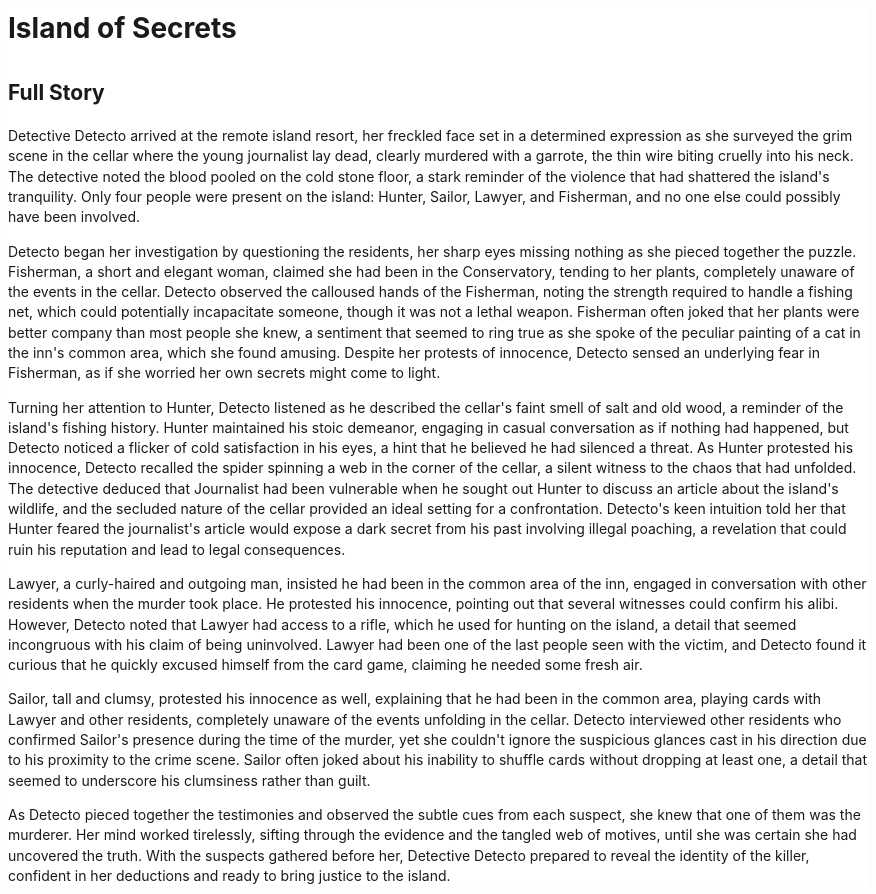 # Island of Secrets

## Full Story

Detective Detecto arrived at the remote island resort, her freckled face set in a determined expression as she surveyed the grim scene in the cellar where the young journalist lay dead, clearly murdered with a garrote, the thin wire biting cruelly into his neck. The detective noted the blood pooled on the cold stone floor, a stark reminder of the violence that had shattered the island's tranquility. Only four people were present on the island: Hunter, Sailor, Lawyer, and Fisherman, and no one else could possibly have been involved. 

Detecto began her investigation by questioning the residents, her sharp eyes missing nothing as she pieced together the puzzle. Fisherman, a short and elegant woman, claimed she had been in the Conservatory, tending to her plants, completely unaware of the events in the cellar. Detecto observed the calloused hands of the Fisherman, noting the strength required to handle a fishing net, which could potentially incapacitate someone, though it was not a lethal weapon. Fisherman often joked that her plants were better company than most people she knew, a sentiment that seemed to ring true as she spoke of the peculiar painting of a cat in the inn's common area, which she found amusing. Despite her protests of innocence, Detecto sensed an underlying fear in Fisherman, as if she worried her own secrets might come to light.

Turning her attention to Hunter, Detecto listened as he described the cellar's faint smell of salt and old wood, a reminder of the island's fishing history. Hunter maintained his stoic demeanor, engaging in casual conversation as if nothing had happened, but Detecto noticed a flicker of cold satisfaction in his eyes, a hint that he believed he had silenced a threat. As Hunter protested his innocence, Detecto recalled the spider spinning a web in the corner of the cellar, a silent witness to the chaos that had unfolded. The detective deduced that Journalist had been vulnerable when he sought out Hunter to discuss an article about the island's wildlife, and the secluded nature of the cellar provided an ideal setting for a confrontation. Detecto's keen intuition told her that Hunter feared the journalist's article would expose a dark secret from his past involving illegal poaching, a revelation that could ruin his reputation and lead to legal consequences.

Lawyer, a curly-haired and outgoing man, insisted he had been in the common area of the inn, engaged in conversation with other residents when the murder took place. He protested his innocence, pointing out that several witnesses could confirm his alibi. However, Detecto noted that Lawyer had access to a rifle, which he used for hunting on the island, a detail that seemed incongruous with his claim of being uninvolved. Lawyer had been one of the last people seen with the victim, and Detecto found it curious that he quickly excused himself from the card game, claiming he needed some fresh air.

Sailor, tall and clumsy, protested his innocence as well, explaining that he had been in the common area, playing cards with Lawyer and other residents, completely unaware of the events unfolding in the cellar. Detecto interviewed other residents who confirmed Sailor's presence during the time of the murder, yet she couldn't ignore the suspicious glances cast in his direction due to his proximity to the crime scene. Sailor often joked about his inability to shuffle cards without dropping at least one, a detail that seemed to underscore his clumsiness rather than guilt.

As Detecto pieced together the testimonies and observed the subtle cues from each suspect, she knew that one of them was the murderer. Her mind worked tirelessly, sifting through the evidence and the tangled web of motives, until she was certain she had uncovered the truth. With the suspects gathered before her, Detective Detecto prepared to reveal the identity of the killer, confident in her deductions and ready to bring justice to the island.
